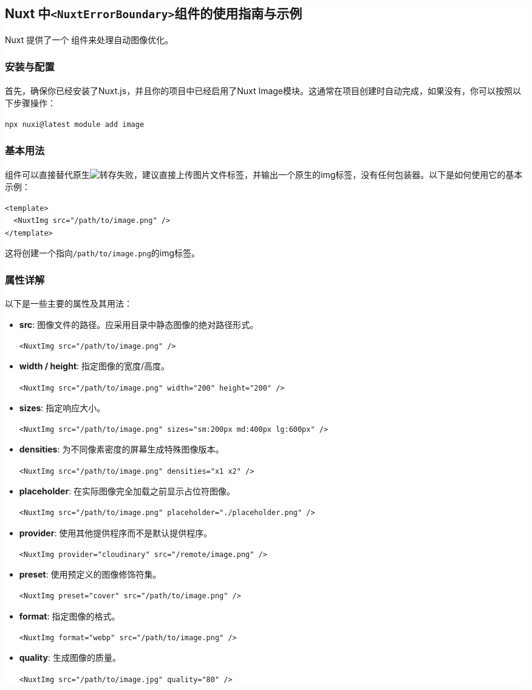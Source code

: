 ## **Nuxt 中`<NuxtErrorBoundary>`组件的使用指南与示例**

Nuxt 提供了一个 <NuxtImg> 组件来处理自动图像优化。

### 安装与配置

首先，确保你已经安装了Nuxt.js，并且你的项目中已经启用了Nuxt Image模块。这通常在项目创建时自动完成，如果没有，你可以按照以下步骤操作：

    npx nuxi@latest module add image
    

### 基本用法

组件可以直接替代原生![转存失败，建议直接上传图片文件](<转存失败，建议直接上传图片文件 >)标签，并输出一个原生的img标签，没有任何包装器。以下是如何使用它的基本示例：

    <template>
      <NuxtImg src="/path/to/image.png" />
    </template>

这将创建一个指向`/path/to/image.png`的img标签。

### 属性详解

以下是一些主要的属性及其用法：

*   **src**: 图像文件的路径。应采用目录中静态图像的绝对路径形式。

        <NuxtImg src="/path/to/image.png" />

*   **width / height**: 指定图像的宽度/高度。

        <NuxtImg src="/path/to/image.png" width="200" height="200" />

*   **sizes**: 指定响应大小。

        <NuxtImg src="/path/to/image.png" sizes="sm:200px md:400px lg:600px" />

*   **densities**: 为不同像素密度的屏幕生成特殊图像版本。

        <NuxtImg src="/path/to/image.png" densities="x1 x2" />

*   **placeholder**: 在实际图像完全加载之前显示占位符图像。

        <NuxtImg src="/path/to/image.png" placeholder="./placeholder.png" />

*   **provider**: 使用其他提供程序而不是默认提供程序。

        <NuxtImg provider="cloudinary" src="/remote/image.png" />

*   **preset**: 使用预定义的图像修饰符集。

        <NuxtImg preset="cover" src="/path/to/image.png" />

*   **format**: 指定图像的格式。

        <NuxtImg format="webp" src="/path/to/image.png" />

*   **quality**: 生成图像的质量。

        <NuxtImg src="/path/to/image.jpg" quality="80" />
